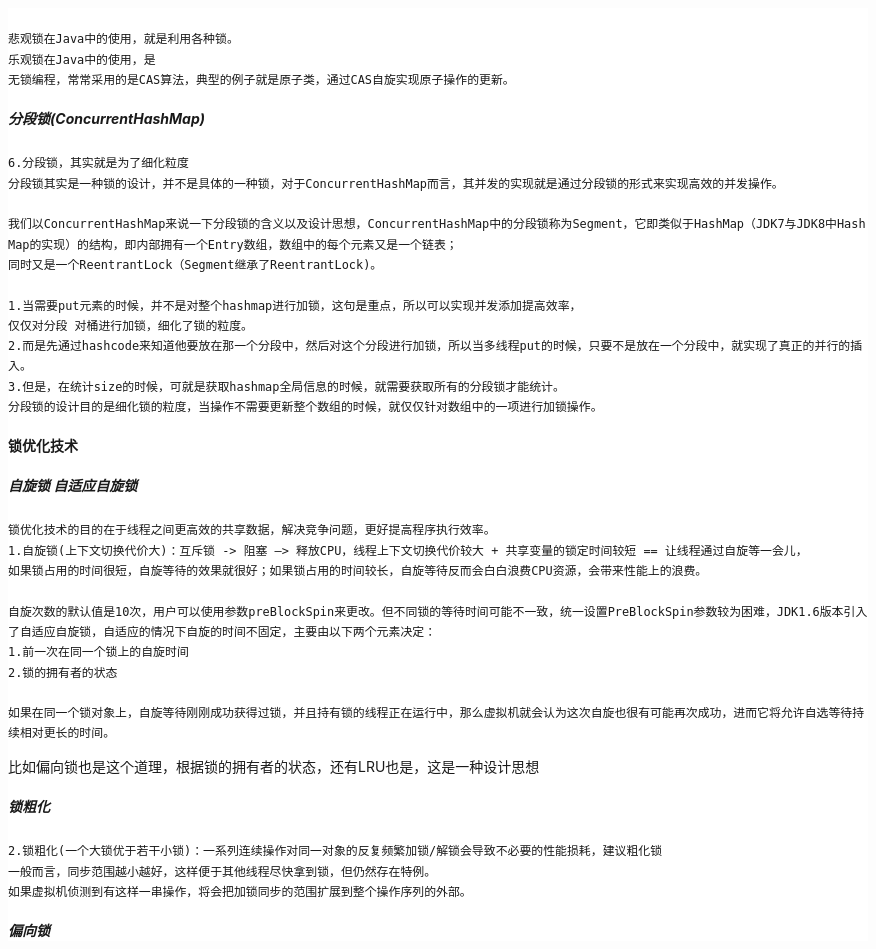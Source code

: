 ```

悲观锁在Java中的使用，就是利用各种锁。
乐观锁在Java中的使用，是
无锁编程，常常采用的是CAS算法，典型的例子就是原子类，通过CAS自旋实现原子操作的更新。
```

##### 分段锁(ConcurrentHashMap)

```
6.分段锁，其实就是为了细化粒度
分段锁其实是一种锁的设计，并不是具体的一种锁，对于ConcurrentHashMap而言，其并发的实现就是通过分段锁的形式来实现高效的并发操作。

我们以ConcurrentHashMap来说一下分段锁的含义以及设计思想，ConcurrentHashMap中的分段锁称为Segment，它即类似于HashMap（JDK7与JDK8中HashMap的实现）的结构，即内部拥有一个Entry数组，数组中的每个元素又是一个链表；
同时又是一个ReentrantLock（Segment继承了ReentrantLock)。

1.当需要put元素的时候，并不是对整个hashmap进行加锁，这句是重点，所以可以实现并发添加提高效率，
仅仅对分段 对桶进行加锁，细化了锁的粒度。
2.而是先通过hashcode来知道他要放在那一个分段中，然后对这个分段进行加锁，所以当多线程put的时候，只要不是放在一个分段中，就实现了真正的并行的插入。
3.但是，在统计size的时候，可就是获取hashmap全局信息的时候，就需要获取所有的分段锁才能统计。
分段锁的设计目的是细化锁的粒度，当操作不需要更新整个数组的时候，就仅仅针对数组中的一项进行加锁操作。
```



#### 锁优化技术

##### 自旋锁 自适应自旋锁

```
锁优化技术的目的在于线程之间更高效的共享数据，解决竞争问题，更好提高程序执行效率。
1.自旋锁(上下文切换代价大)：互斥锁 -> 阻塞 –> 释放CPU，线程上下文切换代价较大 + 共享变量的锁定时间较短 == 让线程通过自旋等一会儿，
如果锁占用的时间很短，自旋等待的效果就很好；如果锁占用的时间较长，自旋等待反而会白白浪费CPU资源，会带来性能上的浪费。

自旋次数的默认值是10次，用户可以使用参数preBlockSpin来更改。但不同锁的等待时间可能不一致，统一设置PreBlockSpin参数较为困难，JDK1.6版本引入了自适应自旋锁，自适应的情况下自旋的时间不固定，主要由以下两个元素决定：
1.前一次在同一个锁上的自旋时间
2.锁的拥有者的状态

如果在同一个锁对象上，自旋等待刚刚成功获得过锁，并且持有锁的线程正在运行中，那么虚拟机就会认为这次自旋也很有可能再次成功，进而它将允许自选等待持续相对更长的时间。
```

比如偏向锁也是这个道理，根据锁的拥有者的状态，还有LRU也是，这是一种设计思想



##### 锁粗化

```
2.锁粗化(一个大锁优于若干小锁)：一系列连续操作对同一对象的反复频繁加锁/解锁会导致不必要的性能损耗，建议粗化锁 
一般而言，同步范围越小越好，这样便于其他线程尽快拿到锁，但仍然存在特例。
如果虚拟机侦测到有这样一串操作，将会把加锁同步的范围扩展到整个操作序列的外部。
```

##### 偏向锁
